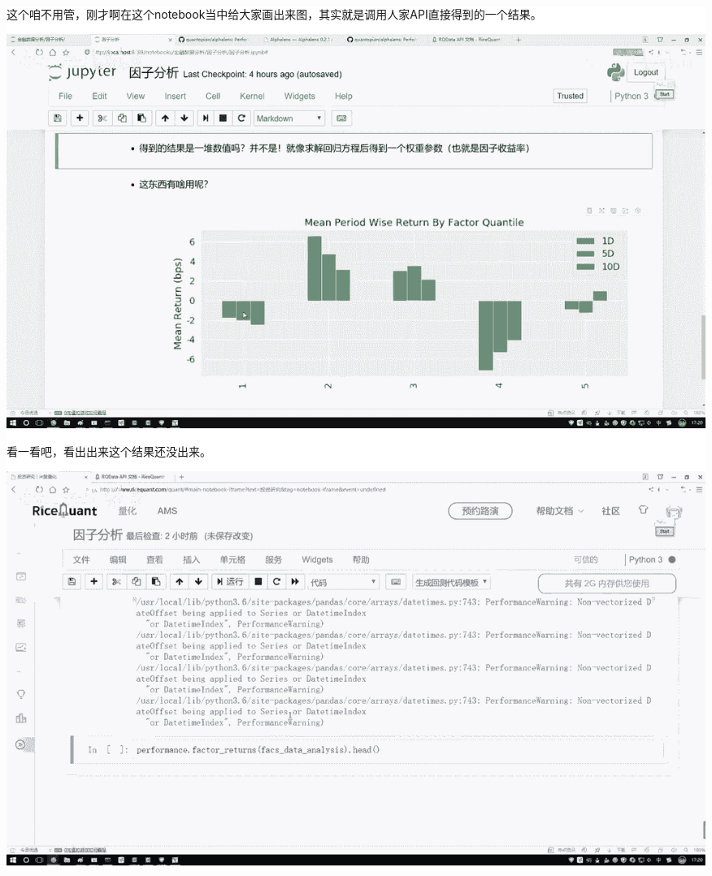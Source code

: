 这个咱不用管，刚才啊在这个notebook当中给大家画出来图，其实就是调用人家API直接得到的一个结果。



![](img/57a8654555188bc5f14bd687747d74e1_33.png)

看一看吧，看出出来这个结果还没出来。

![](img/57a8654555188bc5f14bd687747d74e1_35.png)
